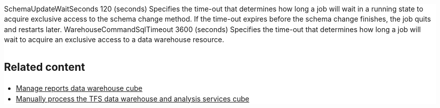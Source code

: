 </tr>
<tr>
<td>SchemaUpdateWaitSeconds</td>
<td>120 (seconds)</td>
<td>Specifies the time-out that determines how long a job will wait in a running state to acquire exclusive access to the schema change method. If the time-out expires before the schema change finishes, the job quits and restarts later.</td>
</tr>
<tr>
<td>WarehouseCommandSqlTimeout</td>
<td>3600 (seconds)</td>
<td>Specifies the time-out that determines how long a job will wait to acquire an exclusive access to a data warehouse resource.</td>
</tr>
</table>

## Related content

- [Manage reports data warehouse cube](manage-reports-data-warehouse-cube.md) 
- [Manually process the TFS data warehouse and analysis services cube](manually-process-data-warehouse-and-cube.md) 